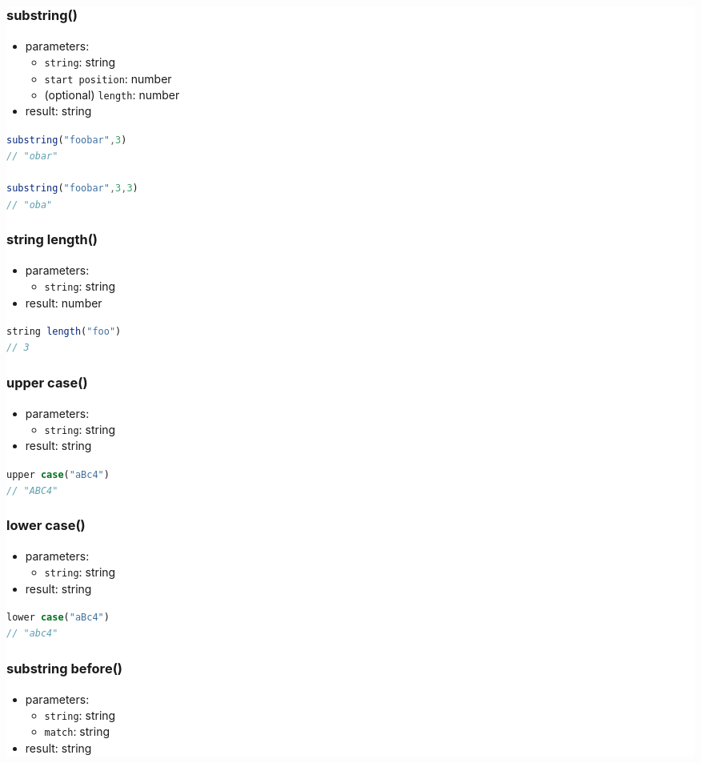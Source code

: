 ### substring()

* parameters:
  * `string`: string
  * `start position`: number
  * (optional) `length`: number  
* result: string

```js
substring("foobar",3) 
// "obar"

substring("foobar",3,3) 
// "oba"
```

### string length()

* parameters:
  * `string`: string
* result: number

```js
string length("foo") 
// 3
```

### upper case()

* parameters:
  * `string`: string
* result: string

```js
upper case("aBc4") 
// "ABC4"
```

### lower case()

* parameters:
  * `string`: string
* result: string

```js
lower case("aBc4") 
// "abc4"
```

### substring before()

* parameters:
  * `string`: string
  * `match`: string
* result: string
